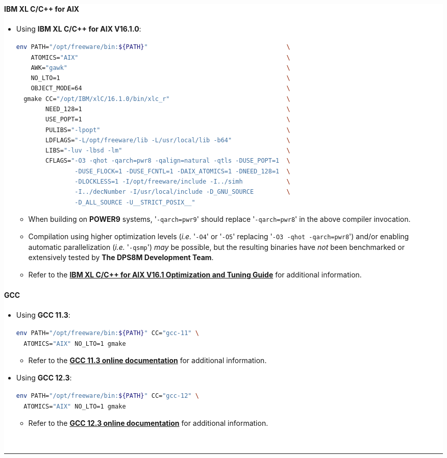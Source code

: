 
#### IBM XL C/C++ for AIX

* Using **IBM XL C/C++ for AIX V16.1.0**:

  ```sh
  env PATH="/opt/freeware/bin:${PATH}"                                      \
      ATOMICS="AIX"                                                         \
      AWK="gawk"                                                            \
      NO_LTO=1                                                              \
      OBJECT_MODE=64                                                        \
    gmake CC="/opt/IBM/xlC/16.1.0/bin/xlc_r"                                \
          NEED_128=1                                                        \
          USE_POPT=1                                                        \
          PULIBS="-lpopt"                                                   \
          LDFLAGS="-L/opt/freeware/lib -L/usr/local/lib -b64"               \
          LIBS="-luv -lbsd -lm"                                             \
          CFLAGS="-O3 -qhot -qarch=pwr8 -qalign=natural -qtls -DUSE_POPT=1  \
                  -DUSE_FLOCK=1 -DUSE_FCNTL=1 -DAIX_ATOMICS=1 -DNEED_128=1  \
                  -DLOCKLESS=1 -I/opt/freeware/include -I../simh            \
                  -I../decNumber -I/usr/local/include -D_GNU_SOURCE         \
                  -D_ALL_SOURCE -U__STRICT_POSIX__"
  ```

  * When building on **POWER9** systems, '`-qarch=pwr9`' should replace '`-qarch=pwr8`' in the above compiler invocation.

  * Compilation using higher optimization levels
    (*i.e.* '`-O4`' or '`-O5`' replacing '`-O3 -qhot -qarch=pwr8`') and/or enabling
    automatic parallelization (*i.e.* '`-qsmp`') *may* be possible, but the resulting
    binaries have *not* been benchmarked or extensively tested by **The DPS8M Development Team**.

  * Refer to the [**IBM XL C/C++ for AIX V16.1 Optimization and Tuning Guide**](https://www.ibm.com/docs/en/xl-c-and-cpp-aix/16.1?topic=category-optimization-tuning) for additional information.

#### GCC

* Using **GCC 11.3**:

  ```sh
  env PATH="/opt/freeware/bin:${PATH}" CC="gcc-11" \
    ATOMICS="AIX" NO_LTO=1 gmake
  ```
  * Refer to the [**GCC 11.3 online documentation**](https://gcc.gnu.org/onlinedocs/11.3.0/) for additional information.

* Using **GCC 12.3**:

  ```sh
  env PATH="/opt/freeware/bin:${PATH}" CC="gcc-12" \
    ATOMICS="AIX" NO_LTO=1 gmake
  ```
  * Refer to the [**GCC 12.3 online documentation**](https://gcc.gnu.org/onlinedocs/12.3.0/) for additional information.

<br>

---